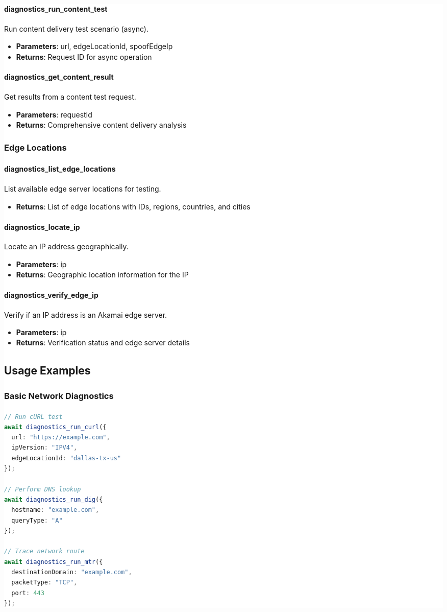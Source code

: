 #### diagnostics_run_content_test
Run content delivery test scenario (async).
- **Parameters**: url, edgeLocationId, spoofEdgeIp
- **Returns**: Request ID for async operation

#### diagnostics_get_content_result
Get results from a content test request.
- **Parameters**: requestId
- **Returns**: Comprehensive content delivery analysis

### Edge Locations

#### diagnostics_list_edge_locations
List available edge server locations for testing.
- **Returns**: List of edge locations with IDs, regions, countries, and cities

#### diagnostics_locate_ip
Locate an IP address geographically.
- **Parameters**: ip
- **Returns**: Geographic location information for the IP

#### diagnostics_verify_edge_ip
Verify if an IP address is an Akamai edge server.
- **Parameters**: ip
- **Returns**: Verification status and edge server details

## Usage Examples

### Basic Network Diagnostics

```typescript
// Run cURL test
await diagnostics_run_curl({
  url: "https://example.com",
  ipVersion: "IPV4",
  edgeLocationId: "dallas-tx-us"
});

// Perform DNS lookup
await diagnostics_run_dig({
  hostname: "example.com",
  queryType: "A"
});

// Trace network route
await diagnostics_run_mtr({
  destinationDomain: "example.com",
  packetType: "TCP",
  port: 443
});
```
